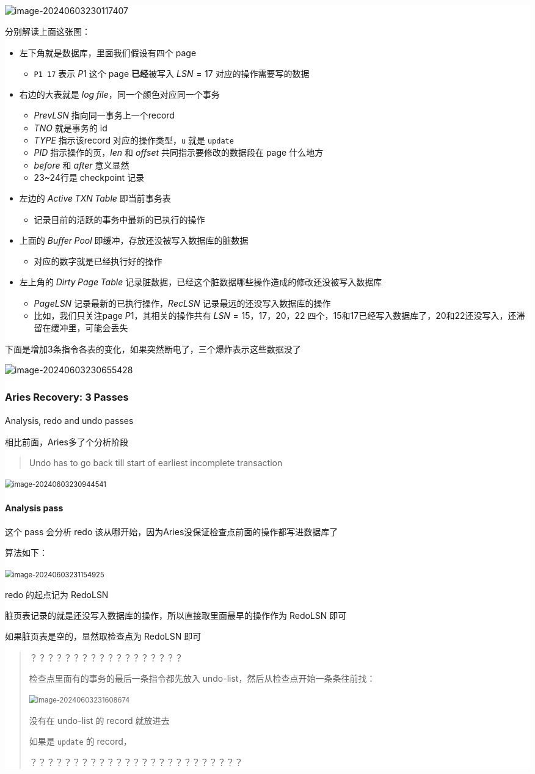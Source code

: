 ![image-20240603230117407](C:\Users\89620\AppData\Roaming\Typora\typora-user-images\image-20240603230117407.png)

分别解读上面这张图：

- 左下角就是数据库，里面我们假设有四个 page
  - `P1 17` 表示 $P1$ 这个 page **已经**被写入 $LSN=17$ 对应的操作需要写的数据

- 右边的大表就是 $log\; file$，同一个颜色对应同一个事务
  - $PrevLSN$ 指向同一事务上一个record
  - $TNO$ 就是事务的 id
  - $TYPE$ 指示该record 对应的操作类型，`u` 就是 `update`
  - $PID$ 指示操作的页，$len$ 和 $offset$ 共同指示要修改的数据段在 page 什么地方
  - $before$ 和 $after$ 意义显然
  - 23~24行是 checkpoint 记录

- 左边的 $Active\; TXN\; Table$ 即当前事务表
  - 记录目前的活跃的事务中最新的已执行的操作

- 上面的 $Buffer \;Pool$ 即缓冲，存放还没被写入数据库的脏数据
  - 对应的数字就是已经执行好的操作

- 左上角的 $Dirty\; Page\; Table$ 记录脏数据，已经这个脏数据哪些操作造成的修改还没被写入数据库
  - $PageLSN$ 记录最新的已执行操作，$RecLSN$ 记录最远的还没写入数据库的操作
  - 比如，我们只关注page $P1$，其相关的操作共有 $LSN=15，17，20，22$ 四个，15和17已经写入数据库了，20和22还没写入，还滞留在缓冲里，可能会丢失

下面是增加3条指令各表的变化，如果突然断电了，三个爆炸表示这些数据没了

![image-20240603230655428](https://raw.githubusercontent.com/RimLutienpeist/image-hosting/main/image-20240603230655428.png)

### Aries Recovery: 3 Passes

Analysis, redo and undo passes

相比前面，Aries多了个分析阶段

> Undo has to go back till start of earliest incomplete transaction

<img src="https://raw.githubusercontent.com/RimLutienpeist/image-hosting/main/image-20240603230944541.png" alt="image-20240603230944541" style="zoom: 80%;" />

#### Analysis pass

这个 pass 会分析 redo 该从哪开始，因为Aries没保证检查点前面的操作都写进数据库了

算法如下：

<img src="https://raw.githubusercontent.com/RimLutienpeist/image-hosting/main/image-20240603231154925.png" alt="image-20240603231154925" style="zoom: 80%;" />

redo 的起点记为 RedoLSN

脏页表记录的就是还没写入数据库的操作，所以直接取里面最早的操作作为 RedoLSN 即可

如果脏页表是空的，显然取检查点为 RedoLSN 即可

> ？？？？？？？？？？？？？？？？？？
>
> 检查点里面有的事务的最后一条指令都先放入 undo-list，然后从检查点开始一条条往前找：
>
> <img src="https://raw.githubusercontent.com/RimLutienpeist/image-hosting/main/image-20240603231608674.png" alt="image-20240603231608674" style="zoom: 80%;" />
>
> 没有在 undo-list 的 record 就放进去
>
> 如果是 `update` 的 record，
>
> ？？？？？？？？？？？？？？？？？？？？？？？？？
